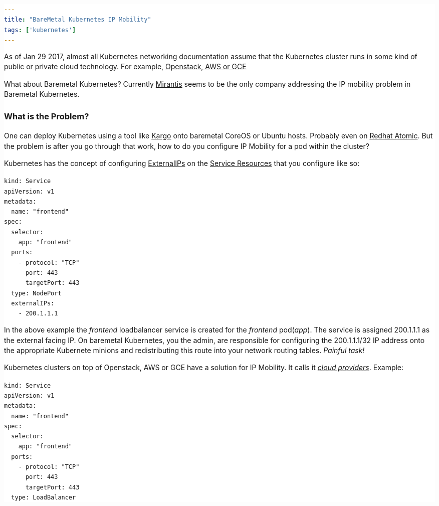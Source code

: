 ```yaml
---
title: "BareMetal Kubernetes IP Mobility"
tags: ['kubernetes']
---
```


As of Jan 29 2017, almost all Kubernetes networking documentation assume that the Kubernetes cluster runs in some kind of public or private cloud technology. For example, [Openstack, AWS or GCE](https://kubernetes.io/docs/user-guide/load-balancer/)


What about Baremetal Kubernetes? Currently [Mirantis](https://mirantis.com) seems to be the only company addressing the IP mobility problem in Baremetal Kubernetes.

### What is the Problem?

One can deploy Kubernetes using a tool like [Kargo](https://github.com/kubernetes-incubator/kargo) onto baremetal CoreOS or
Ubuntu hosts. Probably even on [Redhat Atomic](http://www.projectatomic.io/). But the problem is after you go through that work,
how to do you configure IP Mobility for a pod within the cluster?

Kubernetes has the concept of configuring [ExternalIPs](https://kubernetes.io/docs/tutorials/stateless-application/expose-external-ip-address/  ) on the [Service Resources](https://kubernetes.io/docs/user-guide/services/) that you configure like so:

```
kind: Service
apiVersion: v1
metadata:
  name: "frontend"
spec:
  selector:
    app: "frontend"
  ports:
    - protocol: "TCP"
      port: 443
      targetPort: 443
  type: NodePort
  externalIPs:
    - 200.1.1.1
```

In the above example the *frontend* loadbalancer service is created for the *frontend* pod(*app*). The service is assigned 200.1.1.1 as the external facing IP. On baremetal Kubernetes, you the admin,  are responsible for configuring the 200.1.1.1/32 IP address onto the appropriate Kubernete minions and redistributing this route into your network routing tables. *Painful task!*

Kubernetes clusters on top of Openstack, AWS or GCE have a solution for IP Mobility. It calls it [*cloud providers*](https://github.com/kubernetes/kubernetes/tree/master/pkg/cloudprovider/providers).
Example:

```
kind: Service
apiVersion: v1
metadata:
  name: "frontend"
spec:
  selector:
    app: "frontend"
  ports:
    - protocol: "TCP"
      port: 443
      targetPort: 443
  type: LoadBalancer
```